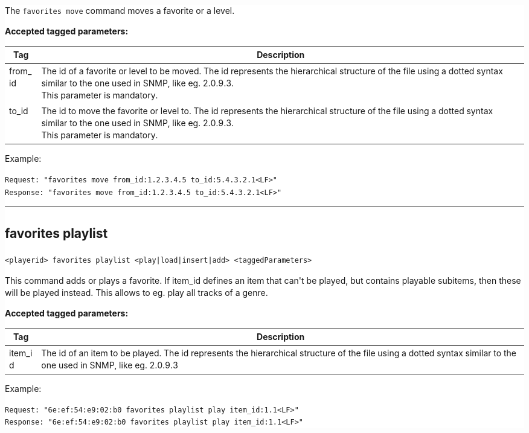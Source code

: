 The `favorites move` command moves a favorite or a level.

**Accepted tagged parameters:**

| Tag     | Description                         |
|---------|-------------------------------------|
| from_id | The id of a favorite or level to be moved. The id represents the hierarchical structure of the file using a dotted syntax similar to the one used in SNMP, like eg. 2.0.9.3.<br>This parameter is mandatory. |
| to_id   | The id to move the favorite or level to. The id represents the hierarchical structure of the file using a dotted syntax similar to the one used in SNMP, like eg. 2.0.9.3.<br>This parameter is mandatory. | 

Example:
```
Request: "favorites move from_id:1.2.3.4.5 to_id:5.4.3.2.1<LF>"
Response: "favorites move from_id:1.2.3.4.5 to_id:5.4.3.2.1<LF>"
```

***
## favorites playlist
`<playerid> favorites playlist <play|load|insert|add> <taggedParameters>`

This command adds or plays a favorite.
If item_id defines an item that can't be played, but contains playable
subitems, then these will be played instead. This allows to eg. play all
tracks of a genre.

**Accepted tagged parameters:**

| Tag     | Description                                                                         |
|---------|-------------------------------------------------------------------------------------|
| item_id | The id of an item to be played. The id represents the hierarchical structure of the file using a dotted syntax similar to the one used in SNMP, like eg. 2.0.9.3 |

Example:
```
Request: "6e:ef:54:e9:02:b0 favorites playlist play item_id:1.1<LF>"
Response: "6e:ef:54:e9:02:b0 favorites playlist play item_id:1.1<LF>"
```
